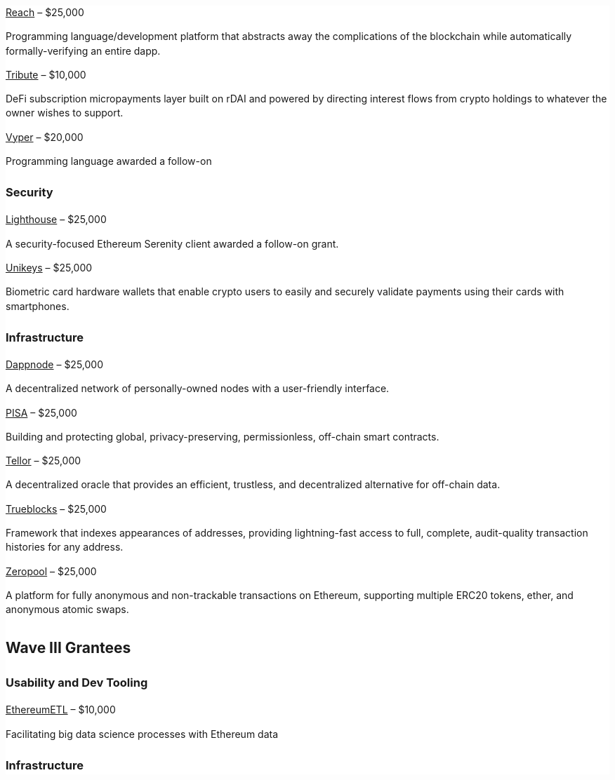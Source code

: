 [Reach](https://github.com/reach-sh) – $25,000

Programming language/development platform that abstracts away the complications of the blockchain while automatically formally-verifying an entire dapp.

[Tribute](https://github.com/pi0neerpat/tribute) – $10,000

DeFi subscription micropayments layer built on rDAI and powered by directing interest flows from crypto holdings to whatever the owner wishes to support.

[Vyper](https://github.com/vyperlang/vyper/) – $20,000

Programming language awarded a follow-on

### Security

[Lighthouse](https://lighthouse.sigmaprime.io/) – $25,000

A security-focused Ethereum Serenity client awarded a follow-on grant.

[Unikeys](https://www.unikeys.io/) – $25,000

Biometric card hardware wallets that enable crypto users to easily and securely validate payments using their cards with smartphones.

### Infrastructure

[Dappnode](https://dappnode.io/) – $25,000

A decentralized network of personally-owned nodes with a user-friendly interface.

[PISA](https://www.pisa.watch/) – $25,000

Building and protecting global, privacy-preserving, permissionless, off-chain smart contracts.

[Tellor](https://tellor.io/) – $25,000

A decentralized oracle that provides an efficient, trustless, and decentralized alternative for off-chain data.

[Trueblocks](https://github.com/Great-Hill-Corporation/trueblocks-core) – $25,000

Framework that indexes appearances of addresses, providing lightning-fast access to full, complete, audit-quality transaction histories for any address.

[Zeropool](https://github.com/zeropoolnetwork/) – $25,000

A platform for fully anonymous and non-trackable transactions on Ethereum, supporting multiple ERC20 tokens, ether, and anonymous atomic swaps.

## Wave III Grantees

### Usability and Dev Tooling

[EthereumETL](https://github.com/blockchain-etl/ethereum-etl) – $10,000

Facilitating big data science processes with Ethereum data

### Infrastructure
